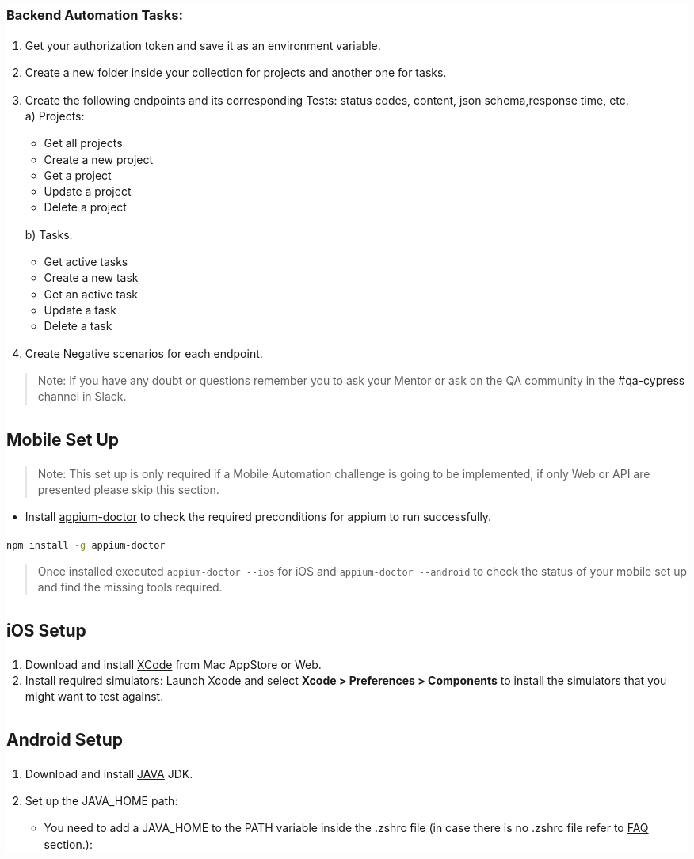 ### Backend Automation Tasks:
1. Get your authorization token and save it as an environment variable.
2. Create a new folder inside your collection for projects and another one for tasks.
3. Create the following endpoints and its corresponding Tests: status codes, content, json schema,response time, etc.    
   a) Projects:
    * Get all projects
    * Create a new project
    * Get a project
    * Update a project
    * Delete a project

   b) Tasks:
    * Get active tasks
    * Create a new task
    * Get an active task
    * Update a task
    * Delete a task
4. Create Negative scenarios for each endpoint.

> Note: If you have any doubt or questions remember you to ask your Mentor or ask on the QA community in the [#qa-cypress](https://join.slack.com/share/enQtNjEzMzc3MjM5NTQxMy00MWY3YjEyYjhlOTQwMmM0ODFmNWZlMzdkYzg3ZTRjN2IzM2FmYzE1NjU3MDM0YWJjYTMyYjQ5NDY2Nzc0OGNm) channel in Slack.

## Mobile Set Up

> Note: This set up is only required if a Mobile Automation challenge is going to be implemented, if only Web or API are presented please skip this section.

* Install [appium-doctor](https://www.npmjs.com/package/appium-doctor) to check the required preconditions for appium to run successfully.
```bash
npm install -g appium-doctor
```
> Once installed executed `appium-doctor --ios` for iOS and `appium-doctor --android` to check the status of your mobile set up and find the missing tools required.


## iOS Setup
1. Download and install [XCode](https://developer.apple.com/xcode/) from Mac AppStore or Web.
2. Install required simulators:
   Launch Xcode and select **Xcode > Preferences > Components** to install the simulators that you might want to test against.

## Android Setup

1. Download and install [JAVA](https://www.oracle.com/java/technologies/downloads/) JDK.
2. Set up the JAVA_HOME path:

    *  You need to add a JAVA_HOME to the PATH variable inside the .zshrc file (in case there is no .zshrc file refer to [FAQ](#faq) section.):
